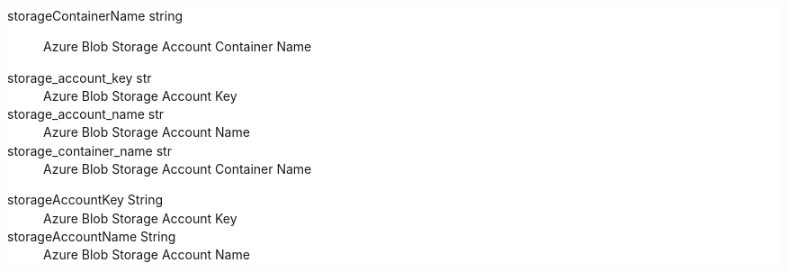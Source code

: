 <a data-swiftype-name="resource-property" data-swiftype-type="text" href="#storagecontainername_nodejs" style="color: inherit; text-decoration: inherit;">storage<wbr>Container<wbr>Name</a>
</span>
        <span class="property-indicator"></span>
        <span class="property-type">string</span>
    </dt>
    <dd>Azure Blob Storage Account Container Name</dd></dl>
</pulumi-choosable>
</div>

<div>
<pulumi-choosable type="language" values="python">
<dl class="resources-properties"><dt class="property-optional"
            title="Optional">
        <span id="storage_account_key_python">
<a data-swiftype-name="resource-property" data-swiftype-type="text" href="#storage_account_key_python" style="color: inherit; text-decoration: inherit;">storage_<wbr>account_<wbr>key</a>
</span>
        <span class="property-indicator"></span>
        <span class="property-type">str</span>
    </dt>
    <dd>Azure Blob Storage Account Key</dd><dt class="property-optional"
            title="Optional">
        <span id="storage_account_name_python">
<a data-swiftype-name="resource-property" data-swiftype-type="text" href="#storage_account_name_python" style="color: inherit; text-decoration: inherit;">storage_<wbr>account_<wbr>name</a>
</span>
        <span class="property-indicator"></span>
        <span class="property-type">str</span>
    </dt>
    <dd>Azure Blob Storage Account Name</dd><dt class="property-optional"
            title="Optional">
        <span id="storage_container_name_python">
<a data-swiftype-name="resource-property" data-swiftype-type="text" href="#storage_container_name_python" style="color: inherit; text-decoration: inherit;">storage_<wbr>container_<wbr>name</a>
</span>
        <span class="property-indicator"></span>
        <span class="property-type">str</span>
    </dt>
    <dd>Azure Blob Storage Account Container Name</dd></dl>
</pulumi-choosable>
</div>

<div>
<pulumi-choosable type="language" values="yaml">
<dl class="resources-properties"><dt class="property-optional"
            title="Optional">
        <span id="storageaccountkey_yaml">
<a data-swiftype-name="resource-property" data-swiftype-type="text" href="#storageaccountkey_yaml" style="color: inherit; text-decoration: inherit;">storage<wbr>Account<wbr>Key</a>
</span>
        <span class="property-indicator"></span>
        <span class="property-type">String</span>
    </dt>
    <dd>Azure Blob Storage Account Key</dd><dt class="property-optional"
            title="Optional">
        <span id="storageaccountname_yaml">
<a data-swiftype-name="resource-property" data-swiftype-type="text" href="#storageaccountname_yaml" style="color: inherit; text-decoration: inherit;">storage<wbr>Account<wbr>Name</a>
</span>
        <span class="property-indicator"></span>
        <span class="property-type">String</span>
    </dt>
    <dd>Azure Blob Storage Account Name</dd><dt class="property-optional"
